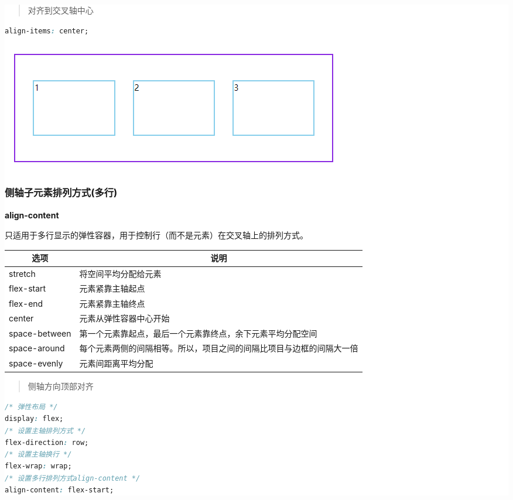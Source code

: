 > 对齐到交叉轴中心

```css
align-items: center;
```

![image-20201121163550515](./assets/0.7841083556164204.png)

### 侧轴子元素排列方式(多行)

**align-content**

只适用于多行显示的弹性容器，用于控制行（而不是元素）在交叉轴上的排列方式。

| 选项          | 说明                                                         |
| ------------- | ------------------------------------------------------------ |
| stretch       | 将空间平均分配给元素                                         |
| flex-start    | 元素紧靠主轴起点                                             |
| flex-end      | 元素紧靠主轴终点                                             |
| center        | 元素从弹性容器中心开始                                       |
| space-between | 第一个元素靠起点，最后一个元素靠终点，余下元素平均分配空间   |
| space-around  | 每个元素两侧的间隔相等。所以，项目之间的间隔比项目与边框的间隔大一倍 |
| space-evenly  | 元素间距离平均分配                                           |

> 侧轴方向顶部对齐

```css
/* 弹性布局 */
display: flex;
/* 设置主轴排列方式 */
flex-direction: row;
/* 设置主轴换行 */
flex-wrap: wrap;
/* 设置多行排列方式align-content */
align-content: flex-start;
```
